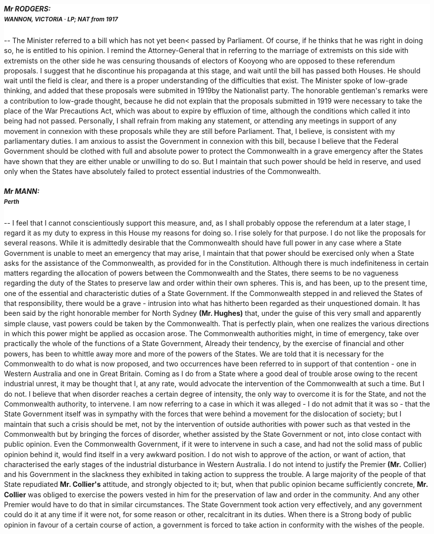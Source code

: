 ##### Mr RODGERS:<br><small class="text-muted">WANNON, VICTORIA &middot; LP; NAT from 1917</small>

-- The Minister referred to a bill which has not yet been&lt; passed by Parliament. Of course, if he thinks that he was right in doing so, he is entitled to his opinion. I remind the Attorney-General that in referring to the marriage of extremists on this side with extremists on the other side he was censuring thousands of electors of Kooyong who are opposed to these referendum proposals. I suggest that he discontinue his propaganda at this stage, and wait until the bill has passed both Houses. He should wait until the field is clear, and there is a proper understanding of the difficulties that exist. The Minister spoke of low-grade thinking, and added that these proposals were submited in 1919by the Nationalist party. The honorable gentleman's remarks were a contribution to low-grade thought, because he did not explain that the proposals submitted in 1919 were necessary to take the place of the War Precautions Act, which was about to expire by effluxion of time, although the conditions which called it into being had not passed. Personally, I shall refrain from making any statement, or attending any meetings in support of any movement in connexion with these proposals while they are still before Parliament. That, I believe, is consistent with my parliamentary duties. I am anxious to assist the Government in connexion with this bill, because I believe that the Federal Government should be clothed with full and absolute power to protect the Commonwealth in a grave emergency after the States have shown that they are either unable or unwilling to do so. But I maintain that such power should be held in reserve, and used only when the States have absolutely failed to protect essential industries of the Commonwealth. 

##### Mr MANN:<br><small class="text-muted">Perth</small>

-- I feel that I cannot conscientiously support this measure, and, as I shall probably oppose the referendum at a later stage, I regard it as my duty to express in this House my reasons for doing so. I rise solely for that purpose. I do not like the proposals for several reasons. While it is admittedly desirable that the Commonwealth should have full power in any case where a State Government is unable to meet an emergency that may arise, I maintain that that power should be exercised only when a State asks for the assistance of the Commonwealth, as provided for in the Constitution. Although there is much indefiniteness in certain matters regarding the allocation of powers between the Commonwealth and the States, there seems to be no vagueness regarding the duty of the States to preserve law and order within their own spheres. This is, and has been, up to the present time, one of the essential and characteristic duties of a State Government. If the Commonwealth stepped in and relieved the States of that responsibility, there would be a grave - intrusion into what has hitherto been regarded as their unquestioned domain. It has been said by the right honorable member for North Sydney  **(Mr. Hughes)**  that, under the guise of this very small and apparently simple clause, vast powers could be taken by the Commonwealth. That is perfectly plain, when one realizes the various directions in which this power might be applied as occasion arose. The Commonwealth authorities might, in time of emergency, take over practically the whole of the functions of a State Government, Already their tendency, by the exercise of financial and other powers, has been to  whittle away more and more of the powers of the States. We are told that it is necessary for the Commonwealth to do what is now proposed, and two occurrences have been referred to in support of that contention - one in Western Australia and one in Great Britain. Coming as I do from a State where a good deal of trouble arose owing to the recent industrial unrest, it may be thought that I, at any rate, would advocate the intervention of the Commonwealth at such a time. But I do not. I believe that when disorder reaches a certain degree of intensity, the only way to overcome it is for the State, and not the Commonwealth authority, to intervene. I am now referring to a case in which it was alleged - I do not admit that it was so - that the State Government itself was in sympathy with the forces that were behind a movement for the dislocation of society; but I maintain that such a crisis should be met, not by the intervention of outside authorities with power such as that vested in the Commonwealth but by bringing the forces of disorder, whether assisted by the State Government or not, into close contact with public opinion. Even the Commonwealth Government, if it were to intervene in such a case, and had not the solid mass of public opinion behind it, would find itself in a very awkward position. I do not wish to approve of the action, or want of action, that characterised the early stages of the industrial disturbance in Western Australia. I do not intend to justify the Premier  **(Mr.**  Collier)  and his Government in the slackness they exhibited in taking action to suppress the trouble. A large majority of the people of that State repudiated  **Mr. Collier's**  attitude, and strongly objected to it; but, when that public opinion became sufficiently concrete,  **Mr. Collier**  was obliged to exercise the powers vested in him for the preservation of law and order in the community. And any other Premier would have to do that in similar circumstances. The State Government took action very effectively, and any government could do it at any time if it were not, for some reason or other, recalcitrant in its duties. When there is a Strong body of public opinion in favour of a certain course of action, a government is forced to take action in conformity with the wishes of the people. 
